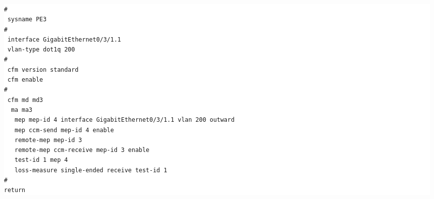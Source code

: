   ```
  #
   sysname PE3
  #
   interface GigabitEthernet0/3/1.1
   vlan-type dot1q 200
  #
   cfm version standard
   cfm enable
  #
   cfm md md3
    ma ma3
     mep mep-id 4 interface GigabitEthernet0/3/1.1 vlan 200 outward
     mep ccm-send mep-id 4 enable
     remote-mep mep-id 3
     remote-mep ccm-receive mep-id 3 enable
     test-id 1 mep 4
     loss-measure single-ended receive test-id 1
  #
  return
  ```